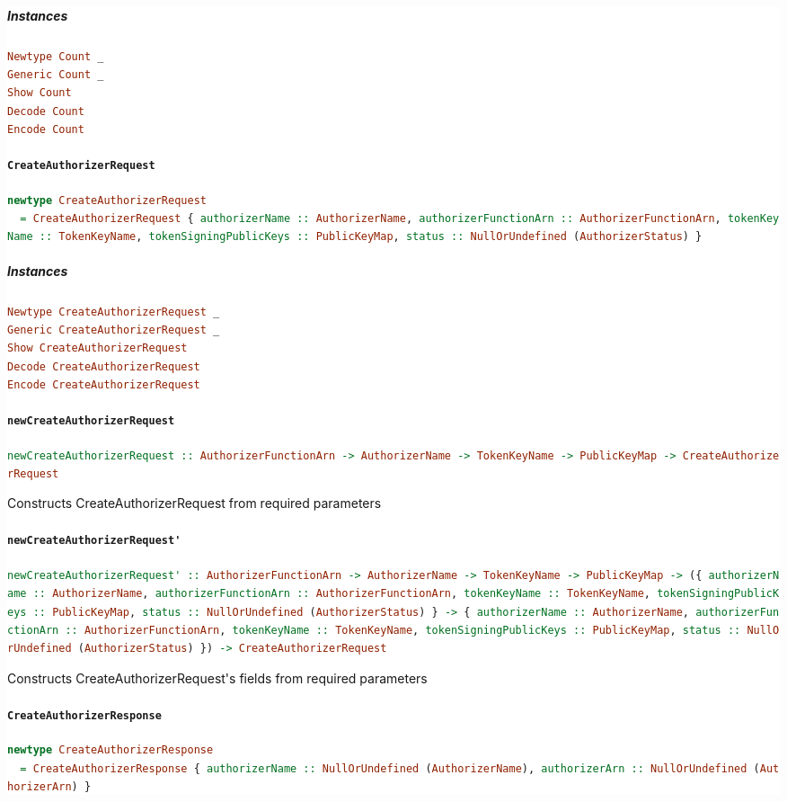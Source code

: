 ##### Instances
``` purescript
Newtype Count _
Generic Count _
Show Count
Decode Count
Encode Count
```

#### `CreateAuthorizerRequest`

``` purescript
newtype CreateAuthorizerRequest
  = CreateAuthorizerRequest { authorizerName :: AuthorizerName, authorizerFunctionArn :: AuthorizerFunctionArn, tokenKeyName :: TokenKeyName, tokenSigningPublicKeys :: PublicKeyMap, status :: NullOrUndefined (AuthorizerStatus) }
```

##### Instances
``` purescript
Newtype CreateAuthorizerRequest _
Generic CreateAuthorizerRequest _
Show CreateAuthorizerRequest
Decode CreateAuthorizerRequest
Encode CreateAuthorizerRequest
```

#### `newCreateAuthorizerRequest`

``` purescript
newCreateAuthorizerRequest :: AuthorizerFunctionArn -> AuthorizerName -> TokenKeyName -> PublicKeyMap -> CreateAuthorizerRequest
```

Constructs CreateAuthorizerRequest from required parameters

#### `newCreateAuthorizerRequest'`

``` purescript
newCreateAuthorizerRequest' :: AuthorizerFunctionArn -> AuthorizerName -> TokenKeyName -> PublicKeyMap -> ({ authorizerName :: AuthorizerName, authorizerFunctionArn :: AuthorizerFunctionArn, tokenKeyName :: TokenKeyName, tokenSigningPublicKeys :: PublicKeyMap, status :: NullOrUndefined (AuthorizerStatus) } -> { authorizerName :: AuthorizerName, authorizerFunctionArn :: AuthorizerFunctionArn, tokenKeyName :: TokenKeyName, tokenSigningPublicKeys :: PublicKeyMap, status :: NullOrUndefined (AuthorizerStatus) }) -> CreateAuthorizerRequest
```

Constructs CreateAuthorizerRequest's fields from required parameters

#### `CreateAuthorizerResponse`

``` purescript
newtype CreateAuthorizerResponse
  = CreateAuthorizerResponse { authorizerName :: NullOrUndefined (AuthorizerName), authorizerArn :: NullOrUndefined (AuthorizerArn) }
```
